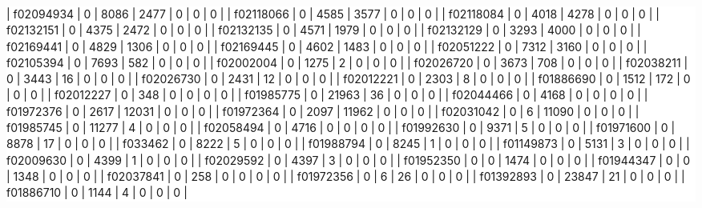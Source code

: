 | f02094934 | 0       | 8086                   | 2477                           | 0               | 0                 | 0                         |
| f02118066 | 0       | 4585                   | 3577                           | 0               | 0                 | 0                         |
| f02118084 | 0       | 4018                   | 4278                           | 0               | 0                 | 0                         |
| f02132151 | 0       | 4375                   | 2472                           | 0               | 0                 | 0                         |
| f02132135 | 0       | 4571                   | 1979                           | 0               | 0                 | 0                         |
| f02132129 | 0       | 3293                   | 4000                           | 0               | 0                 | 0                         |
| f02169441 | 0       | 4829                   | 1306                           | 0               | 0                 | 0                         |
| f02169445 | 0       | 4602                   | 1483                           | 0               | 0                 | 0                         |
| f02051222 | 0       | 7312                   | 3160                           | 0               | 0                 | 0                         |
| f02105394 | 0       | 7693                   | 582                            | 0               | 0                 | 0                         |
| f02002004 | 0       | 1275                   | 2                              | 0               | 0                 | 0                         |
| f02026720 | 0       | 3673                   | 708                            | 0               | 0                 | 0                         |
| f02038211 | 0       | 3443                   | 16                             | 0               | 0                 | 0                         |
| f02026730 | 0       | 2431                   | 12                             | 0               | 0                 | 0                         |
| f02012221 | 0       | 2303                   | 8                              | 0               | 0                 | 0                         |
| f01886690 | 0       | 1512                   | 172                            | 0               | 0                 | 0                         |
| f02012227 | 0       | 348                    | 0                              | 0               | 0                 | 0                         |
| f01985775 | 0       | 21963                  | 36                             | 0               | 0                 | 0                         |
| f02044466 | 0       | 4168                   | 0                              | 0               | 0                 | 0                         |
| f01972376 | 0       | 2617                   | 12031                          | 0               | 0                 | 0                         |
| f01972364 | 0       | 2097                   | 11962                          | 0               | 0                 | 0                         |
| f02031042 | 0       | 6                      | 11090                          | 0               | 0                 | 0                         |
| f01985745 | 0       | 11277                  | 4                              | 0               | 0                 | 0                         |
| f02058494 | 0       | 4716                   | 0                              | 0               | 0                 | 0                         |
| f01992630 | 0       | 9371                   | 5                              | 0               | 0                 | 0                         |
| f01971600 | 0       | 8878                   | 17                             | 0               | 0                 | 0                         |
| f033462   | 0       | 8222                   | 5                              | 0               | 0                 | 0                         |
| f01988794 | 0       | 8245                   | 1                              | 0               | 0                 | 0                         |
| f01149873 | 0       | 5131                   | 3                              | 0               | 0                 | 0                         |
| f02009630 | 0       | 4399                   | 1                              | 0               | 0                 | 0                         |
| f02029592 | 0       | 4397                   | 3                              | 0               | 0                 | 0                         |
| f01952350 | 0       | 0                      | 1474                           | 0               | 0                 | 0                         |
| f01944347 | 0       | 0                      | 1348                           | 0               | 0                 | 0                         |
| f02037841 | 0       | 258                    | 0                              | 0               | 0                 | 0                         |
| f01972356 | 0       | 6                      | 26                             | 0               | 0                 | 0                         |
| f01392893 | 0       | 23847                  | 21                             | 0               | 0                 | 0                         |
| f01886710 | 0       | 1144                   | 4                              | 0               | 0                 | 0                         |
